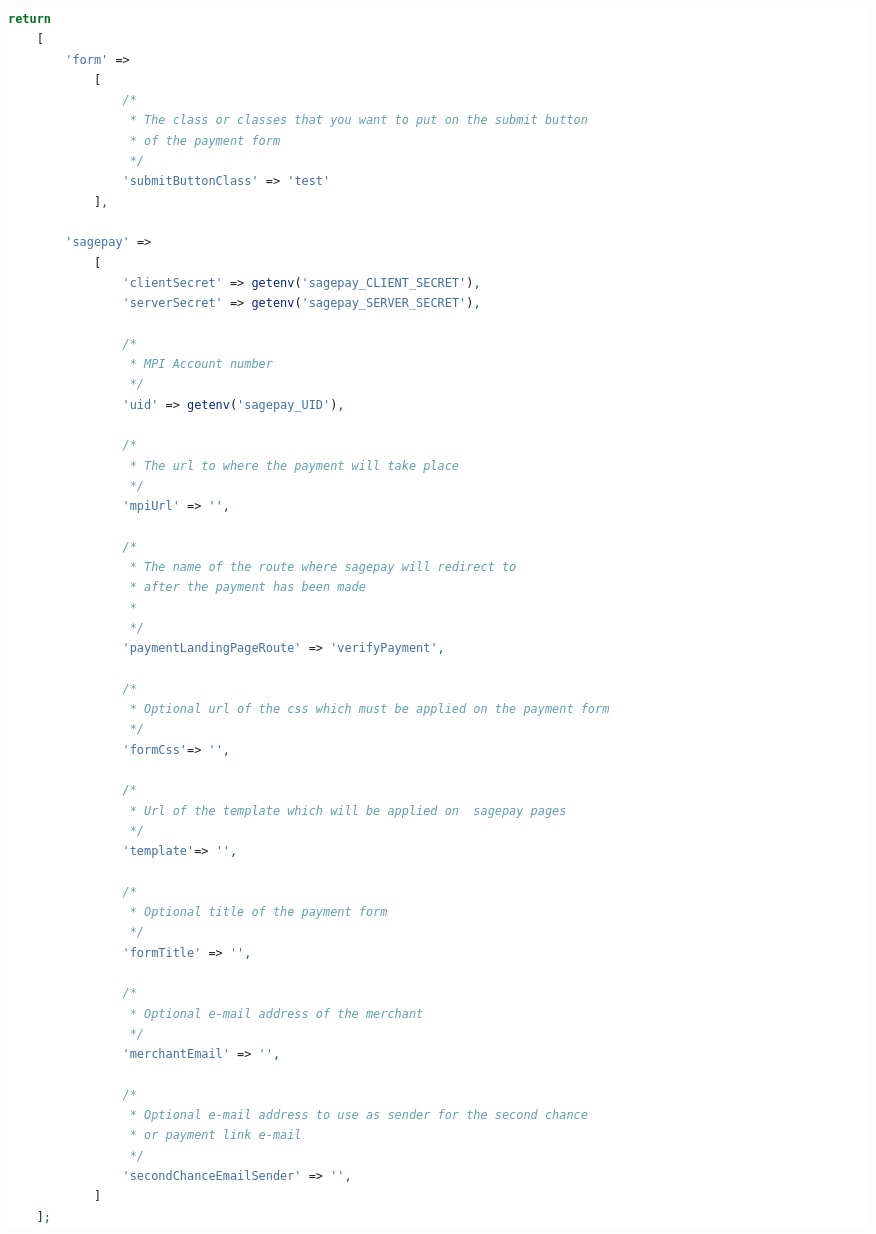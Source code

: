 ```php
return
    [
        'form' =>
            [
                /*
                 * The class or classes that you want to put on the submit button
                 * of the payment form
                 */
                'submitButtonClass' => 'test'
            ],

        'sagepay' =>
            [
                'clientSecret' => getenv('sagepay_CLIENT_SECRET'),
                'serverSecret' => getenv('sagepay_SERVER_SECRET'),

                /*
                 * MPI Account number
                 */
                'uid' => getenv('sagepay_UID'),

                /*
                 * The url to where the payment will take place
                 */
                'mpiUrl' => '',

                /*
                 * The name of the route where sagepay will redirect to
                 * after the payment has been made
                 *
                 */
                'paymentLandingPageRoute' => 'verifyPayment',

                /*
                 * Optional url of the css which must be applied on the payment form
                 */
                'formCss'=> '',

                /*
                 * Url of the template which will be applied on  sagepay pages
                 */
                'template'=> '',

                /*
                 * Optional title of the payment form
                 */
                'formTitle' => '',

                /*
                 * Optional e-mail address of the merchant
                 */
                'merchantEmail' => '',

                /*
                 * Optional e-mail address to use as sender for the second chance
                 * or payment link e-mail
                 */
                'secondChanceEmailSender' => '',
            ]
    ];
```
